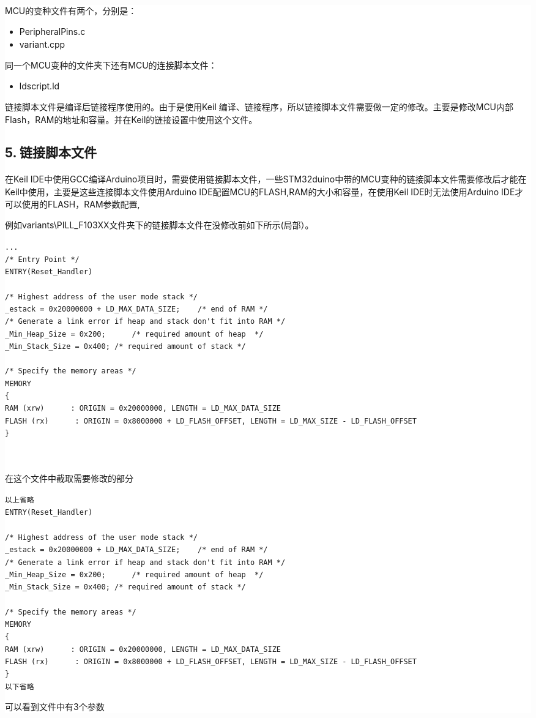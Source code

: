 MCU的变种文件有两个，分别是：
* PeripheralPins.c
* variant.cpp

同一个MCU变种的文件夹下还有MCU的连接脚本文件：
* ldscript.ld

链接脚本文件是编译后链接程序使用的。由于是使用Keil 编译、链接程序，所以链接脚本文件需要做一定的修改。主要是修改MCU内部Flash，RAM的地址和容量。并在Keil的链接设置中使用这个文件。

## 5. 链接脚本文件
在Keil IDE中使用GCC编译Arduino项目时，需要使用链接脚本文件，一些STM32duino中带的MCU变种的链接脚本文件需要修改后才能在Keil中使用，主要是这些连接脚本文件使用Arduino IDE配置MCU的FLASH,RAM的大小和容量，在使用Keil IDE时无法使用Arduino IDE才可以使用的FLASH，RAM参数配置,

例如variants\PILL_F103XX文件夹下的链接脚本文件在没修改前如下所示(局部）。

```
...
/* Entry Point */
ENTRY(Reset_Handler)

/* Highest address of the user mode stack */
_estack = 0x20000000 + LD_MAX_DATA_SIZE;    /* end of RAM */
/* Generate a link error if heap and stack don't fit into RAM */
_Min_Heap_Size = 0x200;      /* required amount of heap  */
_Min_Stack_Size = 0x400; /* required amount of stack */

/* Specify the memory areas */
MEMORY
{
RAM (xrw)      : ORIGIN = 0x20000000, LENGTH = LD_MAX_DATA_SIZE
FLASH (rx)      : ORIGIN = 0x8000000 + LD_FLASH_OFFSET, LENGTH = LD_MAX_SIZE - LD_FLASH_OFFSET
}



```
在这个文件中截取需要修改的部分
```
以上省略
ENTRY(Reset_Handler)

/* Highest address of the user mode stack */
_estack = 0x20000000 + LD_MAX_DATA_SIZE;    /* end of RAM */
/* Generate a link error if heap and stack don't fit into RAM */
_Min_Heap_Size = 0x200;      /* required amount of heap  */
_Min_Stack_Size = 0x400; /* required amount of stack */

/* Specify the memory areas */
MEMORY
{
RAM (xrw)      : ORIGIN = 0x20000000, LENGTH = LD_MAX_DATA_SIZE
FLASH (rx)      : ORIGIN = 0x8000000 + LD_FLASH_OFFSET, LENGTH = LD_MAX_SIZE - LD_FLASH_OFFSET
}
以下省略
```
可以看到文件中有3个参数
